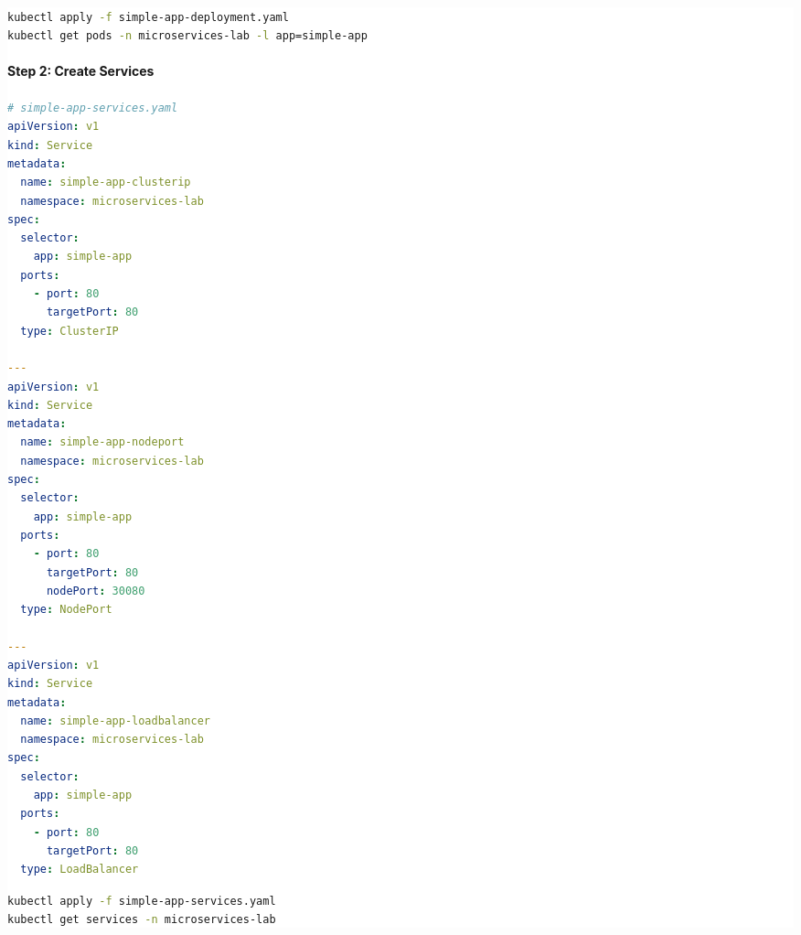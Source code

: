 ```bash
kubectl apply -f simple-app-deployment.yaml
kubectl get pods -n microservices-lab -l app=simple-app
```

#### Step 2: Create Services

```yaml
# simple-app-services.yaml
apiVersion: v1
kind: Service
metadata:
  name: simple-app-clusterip
  namespace: microservices-lab
spec:
  selector:
    app: simple-app
  ports:
    - port: 80
      targetPort: 80
  type: ClusterIP

---
apiVersion: v1
kind: Service
metadata:
  name: simple-app-nodeport
  namespace: microservices-lab
spec:
  selector:
    app: simple-app
  ports:
    - port: 80
      targetPort: 80
      nodePort: 30080
  type: NodePort

---
apiVersion: v1
kind: Service
metadata:
  name: simple-app-loadbalancer
  namespace: microservices-lab
spec:
  selector:
    app: simple-app
  ports:
    - port: 80
      targetPort: 80
  type: LoadBalancer
```

```bash
kubectl apply -f simple-app-services.yaml
kubectl get services -n microservices-lab
```
